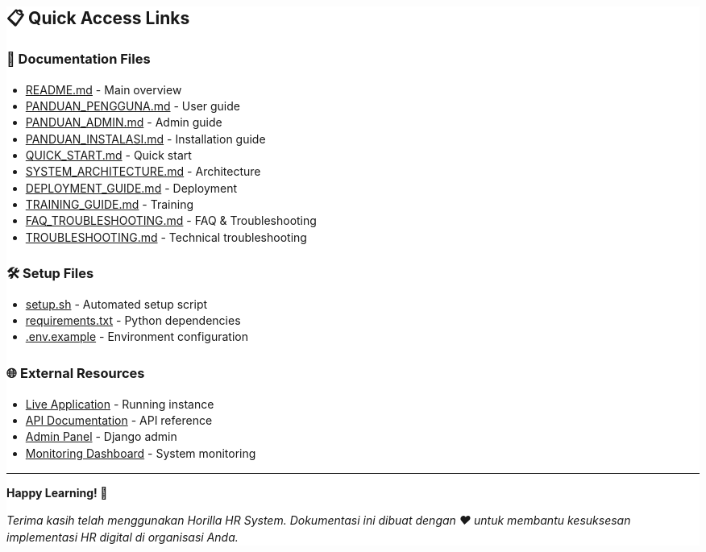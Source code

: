 
## 📋 Quick Access Links

### 🔗 Documentation Files
- [README.md](./README.md) - Main overview
- [PANDUAN_PENGGUNA.md](./PANDUAN_PENGGUNA.md) - User guide
- [PANDUAN_ADMIN.md](./PANDUAN_ADMIN.md) - Admin guide
- [PANDUAN_INSTALASI.md](./PANDUAN_INSTALASI.md) - Installation guide
- [QUICK_START.md](./QUICK_START.md) - Quick start
- [SYSTEM_ARCHITECTURE.md](./SYSTEM_ARCHITECTURE.md) - Architecture
- [DEPLOYMENT_GUIDE.md](./DEPLOYMENT_GUIDE.md) - Deployment
- [TRAINING_GUIDE.md](./TRAINING_GUIDE.md) - Training
- [FAQ_TROUBLESHOOTING.md](./FAQ_TROUBLESHOOTING.md) - FAQ & Troubleshooting
- [TROUBLESHOOTING.md](./TROUBLESHOOTING.md) - Technical troubleshooting

### 🛠️ Setup Files
- [setup.sh](./setup.sh) - Automated setup script
- [requirements.txt](./requirements.txt) - Python dependencies
- [.env.example](./.env.example) - Environment configuration

### 🌐 External Resources
- [Live Application](http://127.0.0.1:8000/) - Running instance
- [API Documentation](http://127.0.0.1:8000/api/docs/) - API reference
- [Admin Panel](http://127.0.0.1:8000/admin/) - Django admin
- [Monitoring Dashboard](http://127.0.0.1:8000/monitoring/) - System monitoring

---

**Happy Learning! 🎉**

*Terima kasih telah menggunakan Horilla HR System. Dokumentasi ini dibuat dengan ❤️ untuk membantu kesuksesan implementasi HR digital di organisasi Anda.*